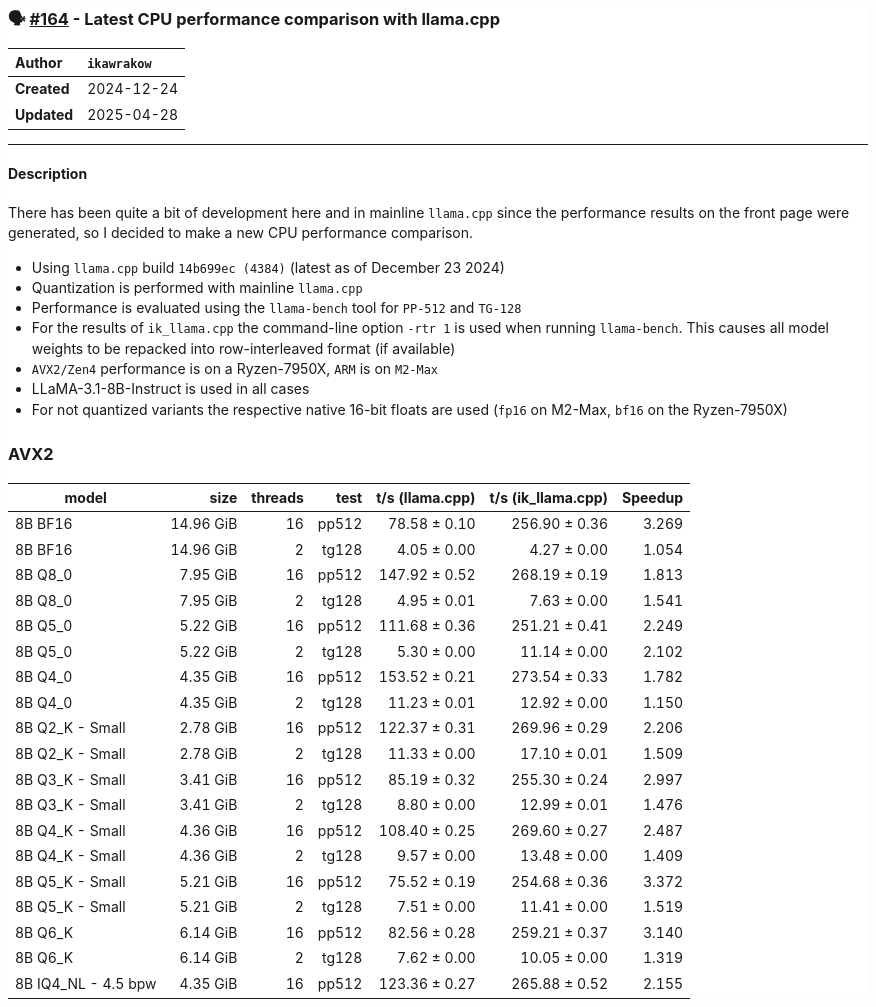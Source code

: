### 🗣️ [#164](https://github.com/ikawrakow/ik_llama.cpp/discussions/164) - Latest CPU performance comparison with llama.cpp

| **Author** | `ikawrakow` |
| :--- | :--- |
| **Created** | 2024-12-24 |
| **Updated** | 2025-04-28 |

---

#### Description

There has been quite a bit of development here and in mainline `llama.cpp` since the performance results on the front page were generated, so I decided to make a new CPU performance comparison.

* Using `llama.cpp` build `14b699ec (4384)` (latest as of December 23 2024)
* Quantization is performed with mainline `llama.cpp`
* Performance is evaluated using the `llama-bench` tool for `PP-512` and `TG-128`
* For the results of `ik_llama.cpp` the command-line option `-rtr 1` is used when running `llama-bench`. This causes all model weights to be repacked into row-interleaved format (if available)
* `AVX2/Zen4` performance is on a Ryzen-7950X, `ARM` is on `M2-Max`
* LLaMA-3.1-8B-Instruct is used in all cases
* For not quantized variants the respective native 16-bit floats are used (`fp16` on M2-Max, `bf16` on the Ryzen-7950X)

### AVX2

| model                    |       size | threads |          test |   t/s (llama.cpp)    | t/s (ik_llama.cpp) |  Speedup |
| ------------------------ | ---------: | ------: | ------------: | -------------------: | -----------------: | -------: |
| 8B BF16                  |  14.96 GiB |      16 |         pp512 |         78.58 ± 0.10 |      256.90 ± 0.36 |   3.269  |
| 8B BF16                  |  14.96 GiB |       2 |         tg128 |          4.05 ± 0.00 |        4.27 ± 0.00 |   1.054  |
| 8B Q8_0                  |   7.95 GiB |      16 |         pp512 |        147.92 ± 0.52 |      268.19 ± 0.19 |   1.813  |
| 8B Q8_0                  |   7.95 GiB |       2 |         tg128 |          4.95 ± 0.01 |        7.63 ± 0.00 |   1.541  |
| 8B Q5_0                  |   5.22 GiB |      16 |         pp512 |        111.68 ± 0.36 |      251.21 ± 0.41 |   2.249  |
| 8B Q5_0                  |   5.22 GiB |       2 |         tg128 |          5.30 ± 0.00 |       11.14 ± 0.00 |   2.102  |
| 8B Q4_0                  |   4.35 GiB |      16 |         pp512 |        153.52 ± 0.21 |      273.54 ± 0.33 |   1.782  |
| 8B Q4_0                  |   4.35 GiB |       2 |         tg128 |         11.23 ± 0.01 |       12.92 ± 0.00 |   1.150  |
| 8B Q2_K - Small          |   2.78 GiB |      16 |         pp512 |        122.37 ± 0.31 |      269.96 ± 0.29 |   2.206  |
| 8B Q2_K - Small          |   2.78 GiB |       2 |         tg128 |         11.33 ± 0.00 |       17.10 ± 0.01 |   1.509  |
| 8B Q3_K - Small          |   3.41 GiB |      16 |         pp512 |         85.19 ± 0.32 |      255.30 ± 0.24 |   2.997  |
| 8B Q3_K - Small          |   3.41 GiB |       2 |         tg128 |          8.80 ± 0.00 |       12.99 ± 0.01 |   1.476  |
| 8B Q4_K - Small          |   4.36 GiB |      16 |         pp512 |        108.40 ± 0.25 |      269.60 ± 0.27 |   2.487  |
| 8B Q4_K - Small          |   4.36 GiB |       2 |         tg128 |          9.57 ± 0.00 |       13.48 ± 0.00 |   1.409  |
| 8B Q5_K - Small          |   5.21 GiB |      16 |         pp512 |         75.52 ± 0.19 |      254.68 ± 0.36 |   3.372  |
| 8B Q5_K - Small          |   5.21 GiB |       2 |         tg128 |          7.51 ± 0.00 |       11.41 ± 0.00 |   1.519  |
| 8B Q6_K                  |   6.14 GiB |      16 |         pp512 |         82.56 ± 0.28 |      259.21 ± 0.37 |   3.140  |
| 8B Q6_K                  |   6.14 GiB |       2 |         tg128 |          7.62 ± 0.00 |       10.05 ± 0.00 |   1.319  |
| 8B IQ4_NL - 4.5 bpw      |   4.35 GiB |      16 |         pp512 |        123.36 ± 0.27 |      265.88 ± 0.52 |   2.155  |
